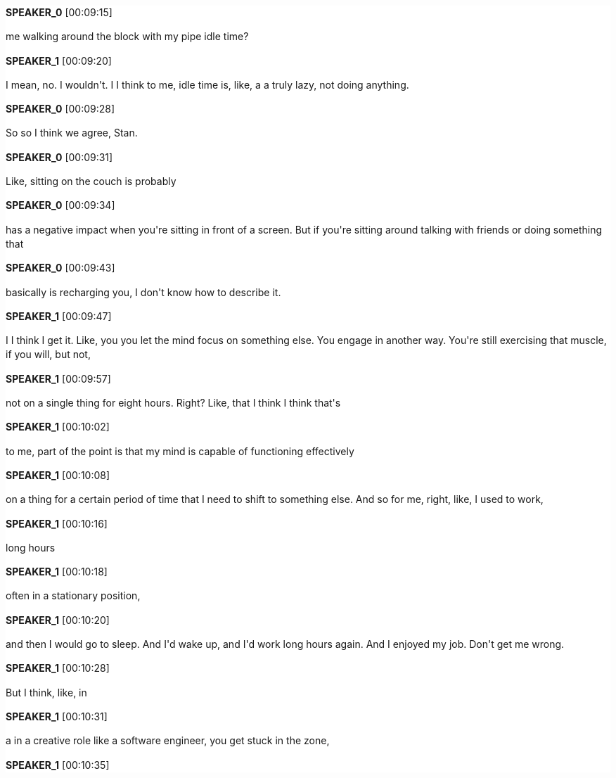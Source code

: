 **SPEAKER_0** [00:09:15]

me walking around the block with my pipe idle time?

**SPEAKER_1** [00:09:20]

I mean, no. I wouldn't. I I think to me, idle time is, like, a a truly lazy, not doing anything.

**SPEAKER_0** [00:09:28]

So so I think we agree, Stan.

**SPEAKER_0** [00:09:31]

Like, sitting on the couch is probably

**SPEAKER_0** [00:09:34]

has a negative impact when you're sitting in front of a screen. But if you're sitting around talking with friends or doing something that

**SPEAKER_0** [00:09:43]

basically is recharging you, I don't know how to describe it.

**SPEAKER_1** [00:09:47]

I I think I get it. Like, you you let the mind focus on something else. You engage in another way. You're still exercising that muscle, if you will, but not,

**SPEAKER_1** [00:09:57]

not on a single thing for eight hours. Right? Like, that I think I think that's

**SPEAKER_1** [00:10:02]

to me, part of the point is that my mind is capable of functioning effectively

**SPEAKER_1** [00:10:08]

on a thing for a certain period of time that I need to shift to something else. And so for me, right, like, I used to work,

**SPEAKER_1** [00:10:16]

long hours

**SPEAKER_1** [00:10:18]

often in a stationary position,

**SPEAKER_1** [00:10:20]

and then I would go to sleep. And I'd wake up, and I'd work long hours again. And I enjoyed my job. Don't get me wrong.

**SPEAKER_1** [00:10:28]

But I think, like, in

**SPEAKER_1** [00:10:31]

a in a creative role like a software engineer, you get stuck in the zone,

**SPEAKER_1** [00:10:35]
